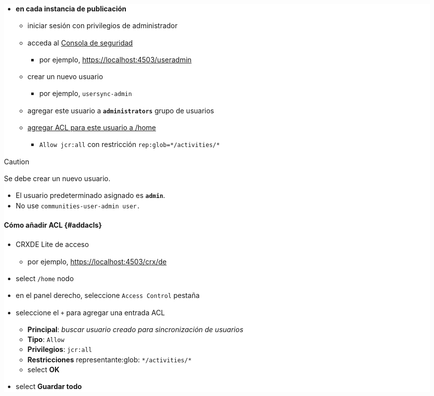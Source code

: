 * **en cada instancia de publicación**

   * iniciar sesión con privilegios de administrador
   * acceda al [Consola de seguridad](/help/sites-administering/security.md)

      * por ejemplo, [https://localhost:4503/useradmin](https://localhost:4503/useradmin)

   * crear un nuevo usuario

      * por ejemplo, `usersync-admin`

   * agregar este usuario a **`administrators`** grupo de usuarios
   * [agregar ACL para este usuario a /home](#howtoaddacl)

      * `Allow jcr:all` con restricción `rep:glob=*/activities/*`

>[!CAUTION]
>
>Se debe crear un nuevo usuario.
>
>* El usuario predeterminado asignado es **`admin`**.
>* No use `communities-user-admin user.`
>

#### Cómo añadir ACL {#addacls}

* CRXDE Lite de acceso

   * por ejemplo, [https://localhost:4503/crx/de](https://localhost:4503/crx/de)

* select `/home` nodo
* en el panel derecho, seleccione `Access Control` pestaña
* seleccione el `+` para agregar una entrada ACL

   * **Principal**: *buscar usuario creado para sincronización de usuarios*
   * **Tipo**: `Allow`
   * **Privilegios**: `jcr:all`
   * **Restricciones** representante:glob: `*/activities/*`
   * select **OK**

* select **Guardar todo**
